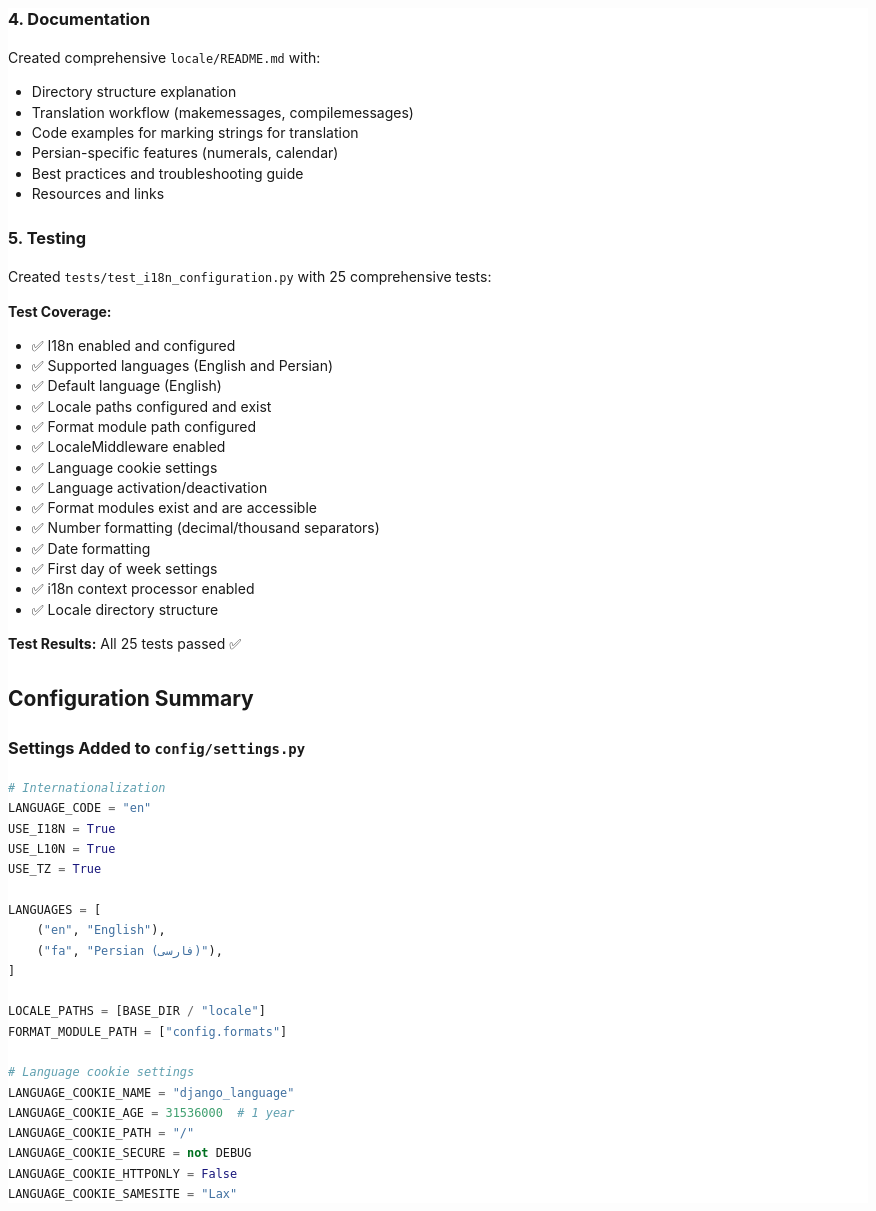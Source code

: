 ### 4. Documentation

Created comprehensive `locale/README.md` with:
- Directory structure explanation
- Translation workflow (makemessages, compilemessages)
- Code examples for marking strings for translation
- Persian-specific features (numerals, calendar)
- Best practices and troubleshooting guide
- Resources and links

### 5. Testing

Created `tests/test_i18n_configuration.py` with 25 comprehensive tests:

**Test Coverage:**
- ✅ I18n enabled and configured
- ✅ Supported languages (English and Persian)
- ✅ Default language (English)
- ✅ Locale paths configured and exist
- ✅ Format module path configured
- ✅ LocaleMiddleware enabled
- ✅ Language cookie settings
- ✅ Language activation/deactivation
- ✅ Format modules exist and are accessible
- ✅ Number formatting (decimal/thousand separators)
- ✅ Date formatting
- ✅ First day of week settings
- ✅ i18n context processor enabled
- ✅ Locale directory structure

**Test Results:** All 25 tests passed ✅

## Configuration Summary

### Settings Added to `config/settings.py`

```python
# Internationalization
LANGUAGE_CODE = "en"
USE_I18N = True
USE_L10N = True
USE_TZ = True

LANGUAGES = [
    ("en", "English"),
    ("fa", "Persian (فارسی)"),
]

LOCALE_PATHS = [BASE_DIR / "locale"]
FORMAT_MODULE_PATH = ["config.formats"]

# Language cookie settings
LANGUAGE_COOKIE_NAME = "django_language"
LANGUAGE_COOKIE_AGE = 31536000  # 1 year
LANGUAGE_COOKIE_PATH = "/"
LANGUAGE_COOKIE_SECURE = not DEBUG
LANGUAGE_COOKIE_HTTPONLY = False
LANGUAGE_COOKIE_SAMESITE = "Lax"
```
